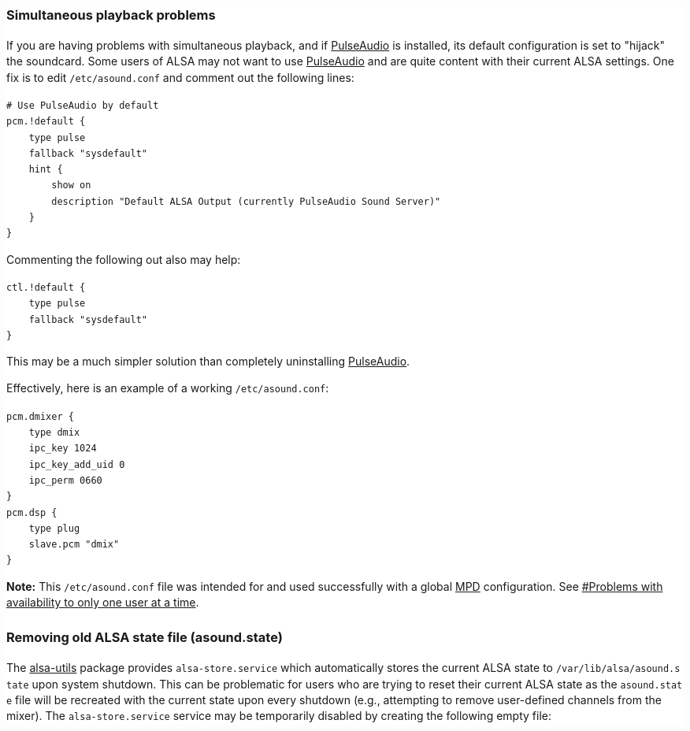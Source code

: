 ### Simultaneous playback problems

If you are having problems with simultaneous playback, and if [PulseAudio](/index.php/PulseAudio "PulseAudio") is installed, its default configuration is set to "hijack" the soundcard. Some users of ALSA may not want to use [PulseAudio](/index.php/PulseAudio "PulseAudio") and are quite content with their current ALSA settings. One fix is to edit `/etc/asound.conf` and comment out the following lines:

```
# Use PulseAudio by default
pcm.!default {
    type pulse
    fallback "sysdefault"
    hint {
        show on
        description "Default ALSA Output (currently PulseAudio Sound Server)"
    }
}
```

Commenting the following out also may help:

```
ctl.!default {
    type pulse
    fallback "sysdefault"
}
```

This may be a much simpler solution than completely uninstalling [PulseAudio](/index.php/PulseAudio "PulseAudio").

Effectively, here is an example of a working `/etc/asound.conf`:

```
pcm.dmixer {
    type dmix
    ipc_key 1024
    ipc_key_add_uid 0
    ipc_perm 0660
}
pcm.dsp {
    type plug
    slave.pcm "dmix"
}
```

**Note:** This `/etc/asound.conf` file was intended for and used successfully with a global [MPD](/index.php/MPD "MPD") configuration. See [#Problems with availability to only one user at a time](#Problems_with_availability_to_only_one_user_at_a_time).

### Removing old ALSA state file (asound.state)

The [alsa-utils](https://www.archlinux.org/packages/?name=alsa-utils) package provides `alsa-store.service` which automatically stores the current ALSA state to `/var/lib/alsa/asound.state` upon system shutdown. This can be problematic for users who are trying to reset their current ALSA state as the `asound.state` file will be recreated with the current state upon every shutdown (e.g., attempting to remove user-defined channels from the mixer). The `alsa-store.service` service may be temporarily disabled by creating the following empty file:
